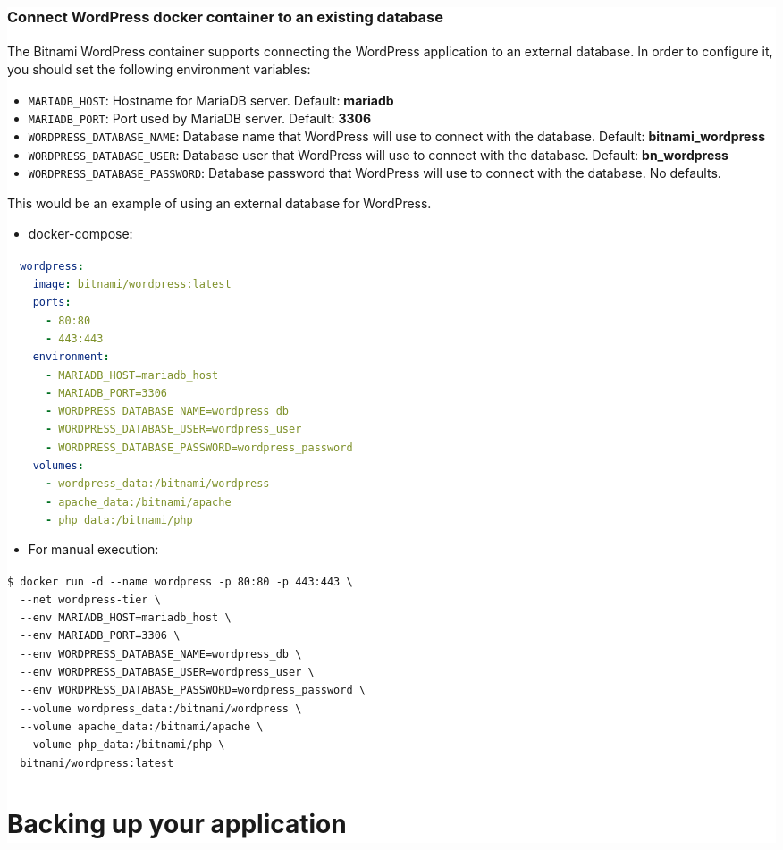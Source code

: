### Connect WordPress docker container to an existing database

The Bitnami WordPress container supports connecting the WordPress application to an external database. In order to configure it, you should set the following environment variables:
- `MARIADB_HOST`: Hostname for MariaDB server. Default: **mariadb**
- `MARIADB_PORT`: Port used by MariaDB server. Default: **3306**
- `WORDPRESS_DATABASE_NAME`: Database name that WordPress will use to connect with the database. Default: **bitnami_wordpress**
- `WORDPRESS_DATABASE_USER`: Database user that WordPress will use to connect with the database. Default: **bn_wordpress**
- `WORDPRESS_DATABASE_PASSWORD`: Database password that WordPress will use to connect with the database. No defaults.

This would be an example of using an external database for WordPress.

 * docker-compose:

```yaml
  wordpress:
    image: bitnami/wordpress:latest
    ports:
      - 80:80
      - 443:443
    environment:
      - MARIADB_HOST=mariadb_host
      - MARIADB_PORT=3306
      - WORDPRESS_DATABASE_NAME=wordpress_db
      - WORDPRESS_DATABASE_USER=wordpress_user
      - WORDPRESS_DATABASE_PASSWORD=wordpress_password
    volumes:
      - wordpress_data:/bitnami/wordpress
      - apache_data:/bitnami/apache
      - php_data:/bitnami/php
```

* For manual execution:

```
$ docker run -d --name wordpress -p 80:80 -p 443:443 \
  --net wordpress-tier \
  --env MARIADB_HOST=mariadb_host \
  --env MARIADB_PORT=3306 \
  --env WORDPRESS_DATABASE_NAME=wordpress_db \
  --env WORDPRESS_DATABASE_USER=wordpress_user \
  --env WORDPRESS_DATABASE_PASSWORD=wordpress_password \
  --volume wordpress_data:/bitnami/wordpress \
  --volume apache_data:/bitnami/apache \
  --volume php_data:/bitnami/php \
  bitnami/wordpress:latest
```

# Backing up your application
